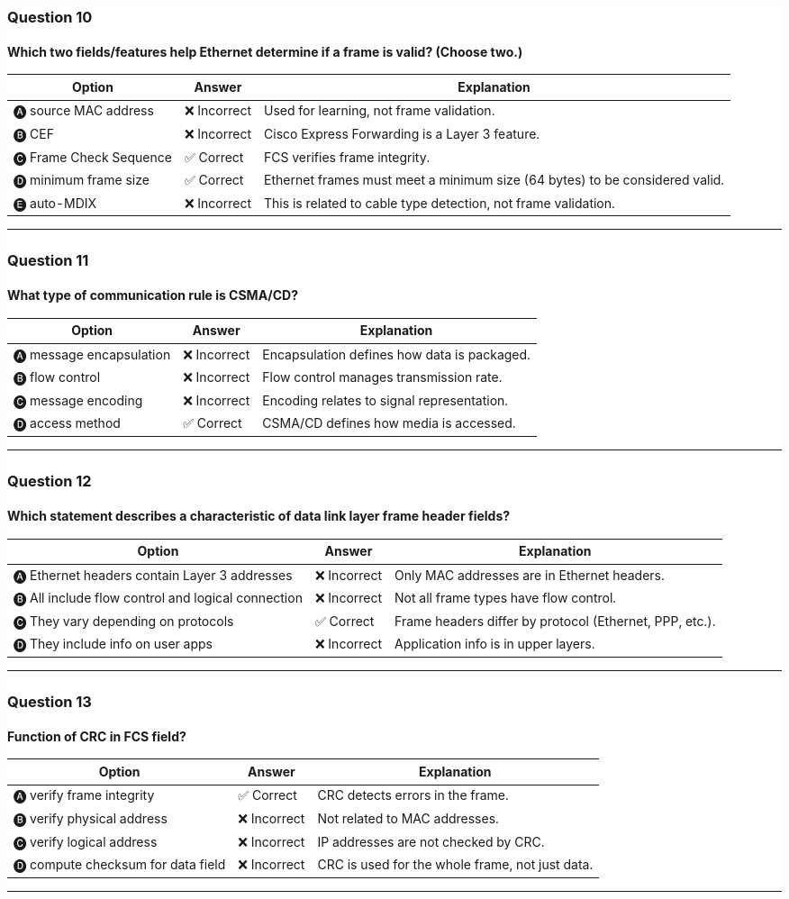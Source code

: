 
### Question 10

**Which two fields/features help Ethernet determine if a frame is valid? (Choose two.)**

| Option                  | Answer      | Explanation                                                                 |
| ----------------------- | ----------- | --------------------------------------------------------------------------- |
| 🅐 source MAC address   | ❌ Incorrect | Used for learning, not frame validation.                                    |
| 🅑 CEF                  | ❌ Incorrect | Cisco Express Forwarding is a Layer 3 feature.                              |
| 🅒 Frame Check Sequence | ✅ Correct   | FCS verifies frame integrity.                                               |
| 🅓 minimum frame size   | ✅ Correct   | Ethernet frames must meet a minimum size (64 bytes) to be considered valid. |
| 🅔 auto-MDIX            | ❌ Incorrect | This is related to cable type detection, not frame validation.              |

---

### Question 11

**What type of communication rule is CSMA/CD?**

| Option                   | Answer      | Explanation                                 |
| ------------------------ | ----------- | ------------------------------------------- |
| 🅐 message encapsulation | ❌ Incorrect | Encapsulation defines how data is packaged. |
| 🅑 flow control          | ❌ Incorrect | Flow control manages transmission rate.     |
| 🅒 message encoding      | ❌ Incorrect | Encoding relates to signal representation.  |
| 🅓 access method         | ✅ Correct   | CSMA/CD defines how media is accessed.      |

---

### Question 12

**Which statement describes a characteristic of data link layer frame header fields?**

| Option                                             | Answer      | Explanation                                             |
| -------------------------------------------------- | ----------- | ------------------------------------------------------- |
| 🅐 Ethernet headers contain Layer 3 addresses      | ❌ Incorrect | Only MAC addresses are in Ethernet headers.             |
| 🅑 All include flow control and logical connection | ❌ Incorrect | Not all frame types have flow control.                  |
| 🅒 They vary depending on protocols                | ✅ Correct   | Frame headers differ by protocol (Ethernet, PPP, etc.). |
| 🅓 They include info on user apps                  | ❌ Incorrect | Application info is in upper layers.                    |

---

### Question 13

**Function of CRC in FCS field?**

| Option                             | Answer      | Explanation                                     |
| ---------------------------------- | ----------- | ----------------------------------------------- |
| 🅐 verify frame integrity          | ✅ Correct   | CRC detects errors in the frame.                |
| 🅑 verify physical address         | ❌ Incorrect | Not related to MAC addresses.                   |
| 🅒 verify logical address          | ❌ Incorrect | IP addresses are not checked by CRC.            |
| 🅓 compute checksum for data field | ❌ Incorrect | CRC is used for the whole frame, not just data. |

---